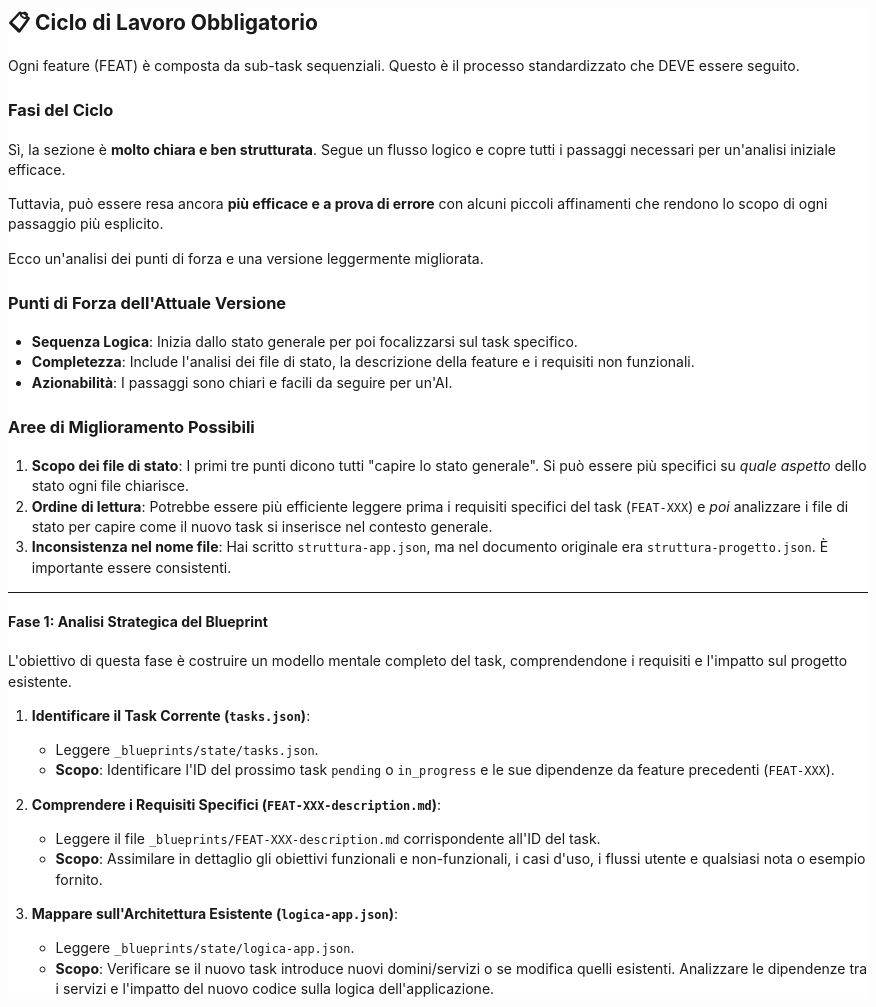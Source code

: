 ## 📋 Ciclo di Lavoro Obbligatorio

Ogni feature (FEAT) è composta da sub-task sequenziali. Questo è il processo standardizzato che DEVE essere seguito.

### Fasi del Ciclo

Sì, la sezione è **molto chiara e ben strutturata**. Segue un flusso logico e copre tutti i passaggi necessari per un'analisi iniziale efficace.

Tuttavia, può essere resa ancora **più efficace e a prova di errore** con alcuni piccoli affinamenti che rendono lo scopo di ogni passaggio più esplicito.

Ecco un'analisi dei punti di forza e una versione leggermente migliorata.

### Punti di Forza dell'Attuale Versione

- **Sequenza Logica**: Inizia dallo stato generale per poi focalizzarsi sul task specifico.
- **Completezza**: Include l'analisi dei file di stato, la descrizione della feature e i requisiti non funzionali.
- **Azionabilità**: I passaggi sono chiari e facili da seguire per un'AI.

### Aree di Miglioramento Possibili

1. **Scopo dei file di stato**: I primi tre punti dicono tutti "capire lo stato generale". Si può essere più specifici su _quale aspetto_ dello stato ogni file chiarisce.
2. **Ordine di lettura**: Potrebbe essere più efficiente leggere prima i requisiti specifici del task (`FEAT-XXX`) e _poi_ analizzare i file di stato per capire come il nuovo task si inserisce nel contesto generale.
3. **Inconsistenza nel nome file**: Hai scritto `struttura-app.json`, ma nel documento originale era `struttura-progetto.json`. È importante essere consistenti.

---

#### Fase 1: Analisi Strategica del Blueprint

L'obiettivo di questa fase è costruire un modello mentale completo del task, comprendendone i requisiti e l'impatto sul progetto esistente.

1. **Identificare il Task Corrente (`tasks.json`)**:

   - Leggere `_blueprints/state/tasks.json`.
   - **Scopo**: Identificare l'ID del prossimo task `pending` o `in_progress` e le sue dipendenze da feature precedenti (`FEAT-XXX`).

2. **Comprendere i Requisiti Specifici (`FEAT-XXX-description.md`)**:

   - Leggere il file `_blueprints/FEAT-XXX-description.md` corrispondente all'ID del task.
   - **Scopo**: Assimilare in dettaglio gli obiettivi funzionali e non-funzionali, i casi d'uso, i flussi utente e qualsiasi nota o esempio fornito.

3. **Mappare sull'Architettura Esistente (`logica-app.json`)**:

   - Leggere `_blueprints/state/logica-app.json`.
   - **Scopo**: Verificare se il nuovo task introduce nuovi domini/servizi o se modifica quelli esistenti. Analizzare le dipendenze tra i servizi e l'impatto del nuovo codice sulla logica dell'applicazione.
